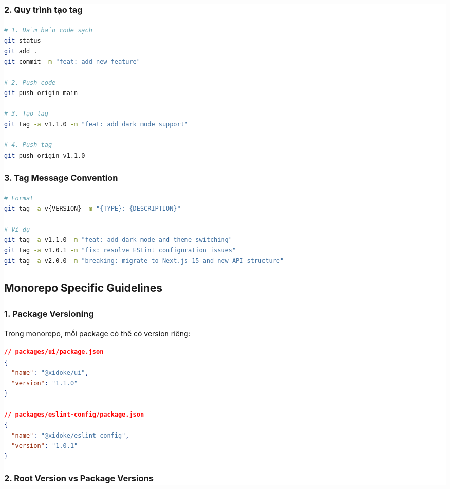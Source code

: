 ### 2. Quy trình tạo tag

```bash
# 1. Đảm bảo code sạch
git status
git add .
git commit -m "feat: add new feature"

# 2. Push code
git push origin main

# 3. Tạo tag
git tag -a v1.1.0 -m "feat: add dark mode support"

# 4. Push tag
git push origin v1.1.0
```

### 3. Tag Message Convention

```bash
# Format
git tag -a v{VERSION} -m "{TYPE}: {DESCRIPTION}"

# Ví dụ
git tag -a v1.1.0 -m "feat: add dark mode and theme switching"
git tag -a v1.0.1 -m "fix: resolve ESLint configuration issues"
git tag -a v2.0.0 -m "breaking: migrate to Next.js 15 and new API structure"
```

## Monorepo Specific Guidelines

### 1. Package Versioning

Trong monorepo, mỗi package có thể có version riêng:

```json
// packages/ui/package.json
{
  "name": "@xidoke/ui",
  "version": "1.1.0"
}

// packages/eslint-config/package.json
{
  "name": "@xidoke/eslint-config", 
  "version": "1.0.1"
}
```

### 2. Root Version vs Package Versions

